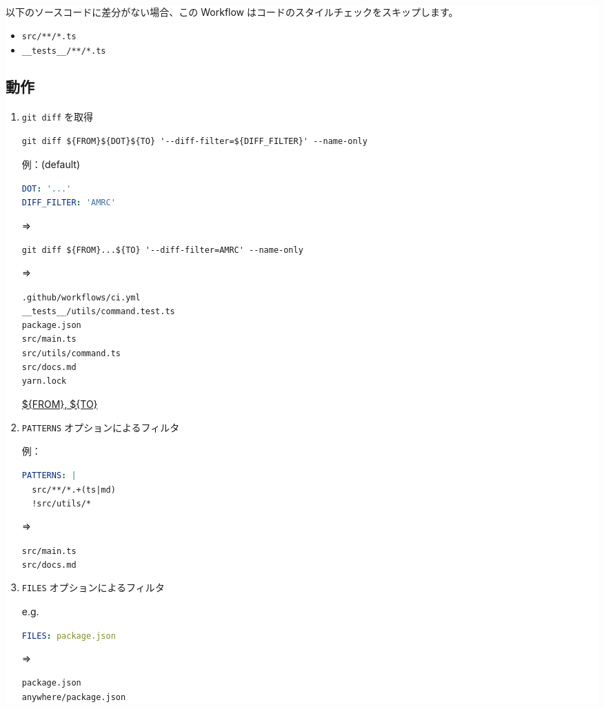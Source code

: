 以下のソースコードに差分がない場合、この Workflow はコードのスタイルチェックをスキップします。
- `src/**/*.ts`
- `__tests__/**/*.ts`

## 動作
1. `git diff` を取得

   ```shell script
   git diff ${FROM}${DOT}${TO} '--diff-filter=${DIFF_FILTER}' --name-only
   ```

   例：(default)
   ```yaml
   DOT: '...'
   DIFF_FILTER: 'AMRC'
   ```
   =>
   ```shell script
   git diff ${FROM}...${TO} '--diff-filter=AMRC' --name-only
   ```
   =>
   ```
   .github/workflows/ci.yml
   __tests__/utils/command.test.ts
   package.json
   src/main.ts
   src/utils/command.ts
   src/docs.md
   yarn.lock
   ```
   
   [${FROM}, ${TO}](#from-to)

1. `PATTERNS` オプションによるフィルタ

   例：
   ```yaml
   PATTERNS: |
     src/**/*.+(ts|md)
     !src/utils/*
   ```
   =>
   ```
   src/main.ts
   src/docs.md
   ```

1. `FILES` オプションによるフィルタ

   e.g.
   ```yaml
   FILES: package.json
   ```
   =>
   ```
   package.json
   anywhere/package.json
   ```
